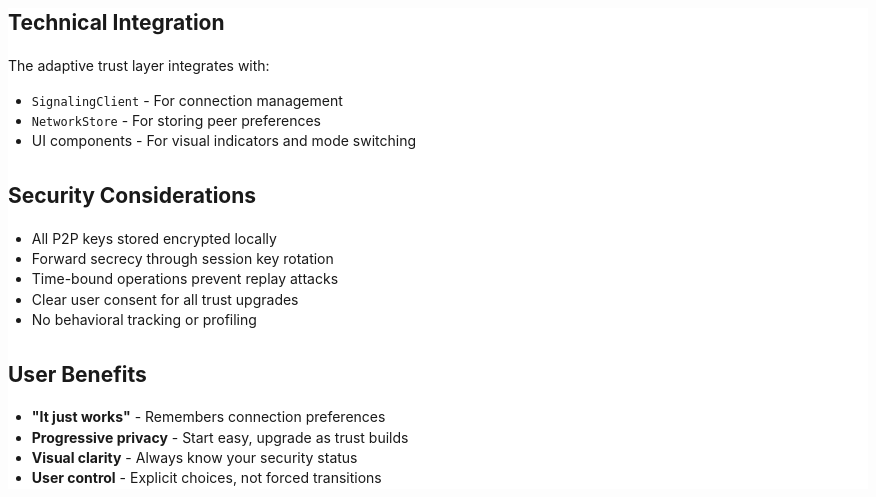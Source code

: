 ## Technical Integration

The adaptive trust layer integrates with:
- `SignalingClient` - For connection management
- `NetworkStore` - For storing peer preferences
- UI components - For visual indicators and mode switching

## Security Considerations

- All P2P keys stored encrypted locally
- Forward secrecy through session key rotation
- Time-bound operations prevent replay attacks
- Clear user consent for all trust upgrades
- No behavioral tracking or profiling

## User Benefits

- **"It just works"** - Remembers connection preferences
- **Progressive privacy** - Start easy, upgrade as trust builds
- **Visual clarity** - Always know your security status
- **User control** - Explicit choices, not forced transitions